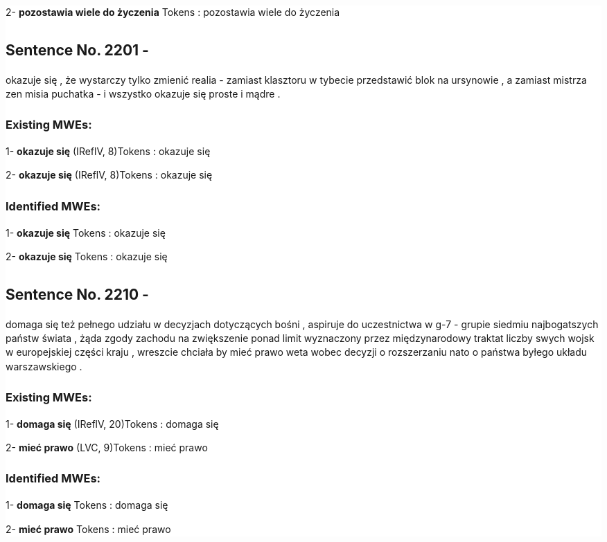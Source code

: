 2- **pozostawia wiele do życzenia** Tokens : 
pozostawia
wiele
do
życzenia

## Sentence No. 2201 - 
okazuje się , że wystarczy tylko zmienić realia - zamiast klasztoru w tybecie przedstawić blok na ursynowie , a zamiast mistrza zen misia puchatka - i wszystko okazuje się proste i mądre . 
### Existing MWEs: 
1- **okazuje się** (IReflV, 8)Tokens : 
okazuje
się

2- **okazuje się** (IReflV, 8)Tokens : 
okazuje
się

### Identified MWEs: 
1- **okazuje się** Tokens : 
okazuje
się

2- **okazuje się** Tokens : 
okazuje
się

## Sentence No. 2210 - 
domaga się też pełnego udziału w decyzjach dotyczących bośni , aspiruje do uczestnictwa w g-7 - grupie siedmiu najbogatszych państw świata , żąda zgody zachodu na zwiększenie ponad limit wyznaczony przez międzynarodowy traktat liczby swych wojsk w europejskiej części kraju , wreszcie chciała by mieć prawo weta wobec decyzji o rozszerzaniu nato o państwa byłego układu warszawskiego . 
### Existing MWEs: 
1- **domaga się** (IReflV, 20)Tokens : 
domaga
się

2- **mieć prawo** (LVC, 9)Tokens : 
mieć
prawo

### Identified MWEs: 
1- **domaga się** Tokens : 
domaga
się

2- **mieć prawo** Tokens : 
mieć
prawo

